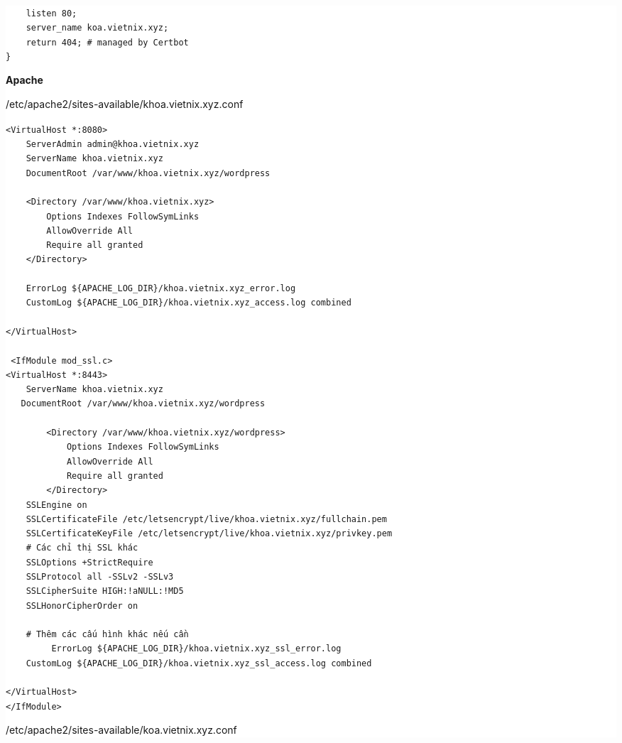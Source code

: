 	    listen 80;
	    server_name koa.vietnix.xyz;
	    return 404; # managed by Certbot
	}

**Apache**

/etc/apache2/sites-available/khoa.vietnix.xyz.conf 
	
	<VirtualHost *:8080>
	    ServerAdmin admin@khoa.vietnix.xyz
	    ServerName khoa.vietnix.xyz
	    DocumentRoot /var/www/khoa.vietnix.xyz/wordpress

	    <Directory /var/www/khoa.vietnix.xyz>
	        Options Indexes FollowSymLinks
	        AllowOverride All
	        Require all granted
	    </Directory>

	    ErrorLog ${APACHE_LOG_DIR}/khoa.vietnix.xyz_error.log
	    CustomLog ${APACHE_LOG_DIR}/khoa.vietnix.xyz_access.log combined

	</VirtualHost>

	 <IfModule mod_ssl.c>
	<VirtualHost *:8443>
	    ServerName khoa.vietnix.xyz
	   DocumentRoot /var/www/khoa.vietnix.xyz/wordpress

	        <Directory /var/www/khoa.vietnix.xyz/wordpress>
	            Options Indexes FollowSymLinks
	            AllowOverride All
	            Require all granted
	        </Directory>
	    SSLEngine on
	    SSLCertificateFile /etc/letsencrypt/live/khoa.vietnix.xyz/fullchain.pem
	    SSLCertificateKeyFile /etc/letsencrypt/live/khoa.vietnix.xyz/privkey.pem
	    # Các chỉ thị SSL khác
	    SSLOptions +StrictRequire
	    SSLProtocol all -SSLv2 -SSLv3
	    SSLCipherSuite HIGH:!aNULL:!MD5
	    SSLHonorCipherOrder on

	    # Thêm các cấu hình khác nếu cần
	         ErrorLog ${APACHE_LOG_DIR}/khoa.vietnix.xyz_ssl_error.log
	    CustomLog ${APACHE_LOG_DIR}/khoa.vietnix.xyz_ssl_access.log combined

	</VirtualHost>
	</IfModule>

  /etc/apache2/sites-available/koa.vietnix.xyz.conf    
